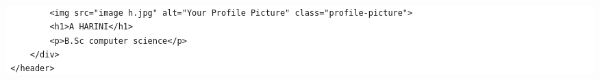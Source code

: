              <img src="image h.jpg" alt="Your Profile Picture" class="profile-picture">
             <h1>A HARINI</h1>
             <p>B.Sc computer science</p>
         </div>
     </header>
 